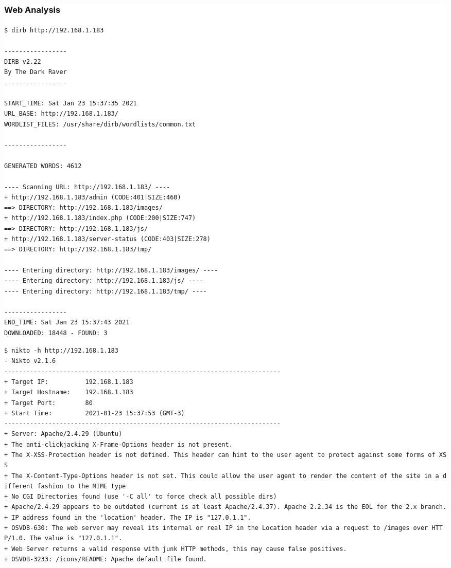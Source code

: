 ### Web Analysis

```
$ dirb http://192.168.1.183

-----------------
DIRB v2.22    
By The Dark Raver
-----------------

START_TIME: Sat Jan 23 15:37:35 2021
URL_BASE: http://192.168.1.183/
WORDLIST_FILES: /usr/share/dirb/wordlists/common.txt

-----------------

GENERATED WORDS: 4612                                                          

---- Scanning URL: http://192.168.1.183/ ----
+ http://192.168.1.183/admin (CODE:401|SIZE:460)                                                                     
==> DIRECTORY: http://192.168.1.183/images/                                                                          
+ http://192.168.1.183/index.php (CODE:200|SIZE:747)                                                                 
==> DIRECTORY: http://192.168.1.183/js/                                                                              
+ http://192.168.1.183/server-status (CODE:403|SIZE:278)                                                             
==> DIRECTORY: http://192.168.1.183/tmp/                                                                             
                                                                                                                     
---- Entering directory: http://192.168.1.183/images/ ----
---- Entering directory: http://192.168.1.183/js/ ----
---- Entering directory: http://192.168.1.183/tmp/ ----
                                                                                                                     
-----------------
END_TIME: Sat Jan 23 15:37:43 2021
DOWNLOADED: 18448 - FOUND: 3
```

```
$ nikto -h http://192.168.1.183
- Nikto v2.1.6
---------------------------------------------------------------------------
+ Target IP:          192.168.1.183
+ Target Hostname:    192.168.1.183
+ Target Port:        80
+ Start Time:         2021-01-23 15:37:53 (GMT-3)
---------------------------------------------------------------------------
+ Server: Apache/2.4.29 (Ubuntu)
+ The anti-clickjacking X-Frame-Options header is not present.
+ The X-XSS-Protection header is not defined. This header can hint to the user agent to protect against some forms of XSS
+ The X-Content-Type-Options header is not set. This could allow the user agent to render the content of the site in a different fashion to the MIME type
+ No CGI Directories found (use '-C all' to force check all possible dirs)
+ Apache/2.4.29 appears to be outdated (current is at least Apache/2.4.37). Apache 2.2.34 is the EOL for the 2.x branch.
+ IP address found in the 'location' header. The IP is "127.0.1.1".
+ OSVDB-630: The web server may reveal its internal or real IP in the Location header via a request to /images over HTTP/1.0. The value is "127.0.1.1".
+ Web Server returns a valid response with junk HTTP methods, this may cause false positives.
+ OSVDB-3233: /icons/README: Apache default file found.
```
